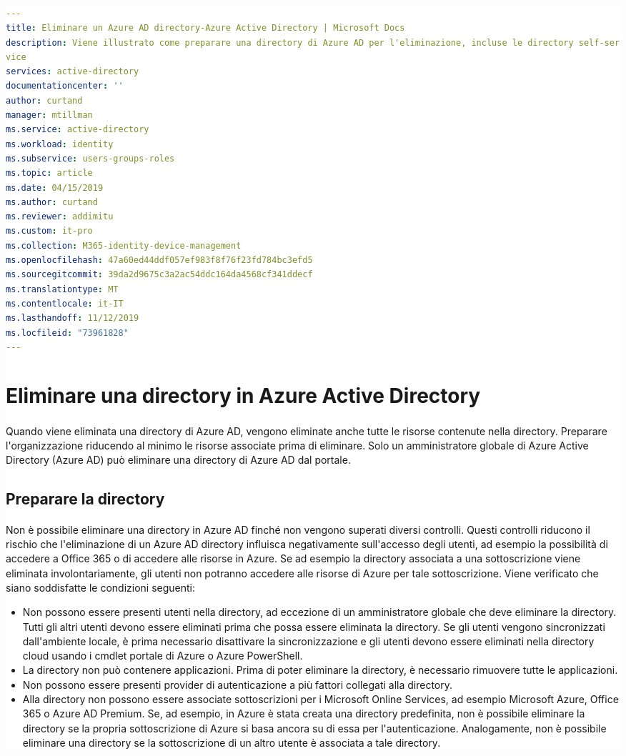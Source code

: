 ```yaml
---
title: Eliminare un Azure AD directory-Azure Active Directory | Microsoft Docs
description: Viene illustrato come preparare una directory di Azure AD per l'eliminazione, incluse le directory self-service
services: active-directory
documentationcenter: ''
author: curtand
manager: mtillman
ms.service: active-directory
ms.workload: identity
ms.subservice: users-groups-roles
ms.topic: article
ms.date: 04/15/2019
ms.author: curtand
ms.reviewer: addimitu
ms.custom: it-pro
ms.collection: M365-identity-device-management
ms.openlocfilehash: 47a60ed44ddf057ef983f8f76f23fd784bc3efd5
ms.sourcegitcommit: 39da2d9675c3a2ac54ddc164da4568cf341ddecf
ms.translationtype: MT
ms.contentlocale: it-IT
ms.lasthandoff: 11/12/2019
ms.locfileid: "73961828"
---
```

# <a name="delete-a-directory-in-azure-active-directory"></a>Eliminare una directory in Azure Active Directory

Quando viene eliminata una directory di Azure AD, vengono eliminate anche tutte le risorse contenute nella directory. Preparare l'organizzazione riducendo al minimo le risorse associate prima di eliminare. Solo un amministratore globale di Azure Active Directory (Azure AD) può eliminare una directory di Azure AD dal portale.

## <a name="prepare-the-directory"></a>Preparare la directory

Non è possibile eliminare una directory in Azure AD finché non vengono superati diversi controlli. Questi controlli riducono il rischio che l'eliminazione di un Azure AD directory influisca negativamente sull'accesso degli utenti, ad esempio la possibilità di accedere a Office 365 o di accedere alle risorse in Azure. Se ad esempio la directory associata a una sottoscrizione viene eliminata involontariamente, gli utenti non potranno accedere alle risorse di Azure per tale sottoscrizione. Viene verificato che siano soddisfatte le condizioni seguenti:

* Non possono essere presenti utenti nella directory, ad eccezione di un amministratore globale che deve eliminare la directory. Tutti gli altri utenti devono essere eliminati prima che possa essere eliminata la directory. Se gli utenti vengono sincronizzati dall'ambiente locale, è prima necessario disattivare la sincronizzazione e gli utenti devono essere eliminati nella directory cloud usando i cmdlet portale di Azure o Azure PowerShell.
* La directory non può contenere applicazioni. Prima di poter eliminare la directory, è necessario rimuovere tutte le applicazioni.
* Non possono essere presenti provider di autenticazione a più fattori collegati alla directory.
* Alla directory non possono essere associate sottoscrizioni per i Microsoft Online Services, ad esempio Microsoft Azure, Office 365 o Azure AD Premium. Se, ad esempio, in Azure è stata creata una directory predefinita, non è possibile eliminare la directory se la propria sottoscrizione di Azure si basa ancora su di essa per l'autenticazione. Analogamente, non è possibile eliminare una directory se la sottoscrizione di un altro utente è associata a tale directory.
